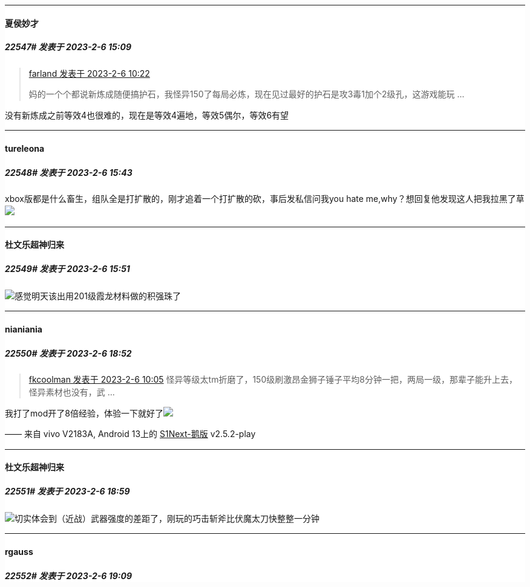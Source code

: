 
*****

####  夏侯妙才  
##### 22547#       发表于 2023-2-6 15:09

<blockquote><a href="httphttps://bbs.saraba1st.com/2b/forum.php?mod=redirect&amp;goto=findpost&amp;pid=59629969&amp;ptid=1960475" target="_blank">farland 发表于 2023-2-6 10:22</a>

妈的一个个都说新炼成随便搞护石，我怪异150了每局必炼，现在见过最好的护石是攻3毒1加个2级孔，这游戏能玩 ...</blockquote>
没有新炼成之前等效4也很难的，现在是等效4遍地，等效5偶尔，等效6有望


*****

####  tureleona  
##### 22548#       发表于 2023-2-6 15:43

xbox版都是什么畜生，组队全是打扩散的，刚才追着一个打扩散的砍，事后发私信问我you hate me,why？想回复他发现这人把我拉黑了草<img src="https://static.saraba1st.com/image/smiley/face2017/126.png" referrerpolicy="no-referrer">

*****

####  杜文乐超神归来  
##### 22549#       发表于 2023-2-6 15:51

<img src="https://static.saraba1st.com/image/smiley/face2017/002.png" referrerpolicy="no-referrer">感觉明天该出用201级霞龙材料做的积强珠了


*****

####  nianiania  
##### 22550#       发表于 2023-2-6 18:52

<blockquote><a href="httphttps://bbs.saraba1st.com/2b/forum.php?mod=redirect&amp;goto=findpost&amp;pid=59629767&amp;ptid=1960475" target="_blank">fkcoolman 发表于 2023-2-6 10:05</a>
怪异等级太tm折磨了，150级刷激昂金狮子锤子平均8分钟一把，两局一级，那辈子能升上去，怪异素材也没有，武 ...</blockquote>
我打了mod开了8倍经验，体验一下就好了<img src="https://static.saraba1st.com/image/smiley/face2017/067.png" referrerpolicy="no-referrer">

—— 来自 vivo V2183A, Android 13上的 [S1Next-鹅版](https://github.com/ykrank/S1-Next/releases) v2.5.2-play


*****

####  杜文乐超神归来  
##### 22551#       发表于 2023-2-6 18:59

<img src="https://static.saraba1st.com/image/smiley/face2017/107.png" referrerpolicy="no-referrer">切实体会到（近战）武器强度的差距了，刚玩的巧击斩斧比伏魔太刀快整整一分钟


*****

####  rgauss  
##### 22552#       发表于 2023-2-6 19:09
